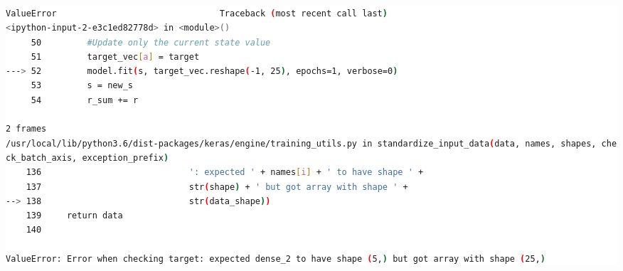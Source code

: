```sh
ValueError                                Traceback (most recent call last)
<ipython-input-2-e3c1ed82778d> in <module>()
     50         #Update only the current state value
     51         target_vec[a] = target
---> 52         model.fit(s, target_vec.reshape(-1, 25), epochs=1, verbose=0)
     53         s = new_s
     54         r_sum += r

2 frames
/usr/local/lib/python3.6/dist-packages/keras/engine/training_utils.py in standardize_input_data(data, names, shapes, check_batch_axis, exception_prefix)
    136                             ': expected ' + names[i] + ' to have shape ' +
    137                             str(shape) + ' but got array with shape ' +
--> 138                             str(data_shape))
    139     return data
    140 

ValueError: Error when checking target: expected dense_2 to have shape (5,) but got array with shape (25,)
```


